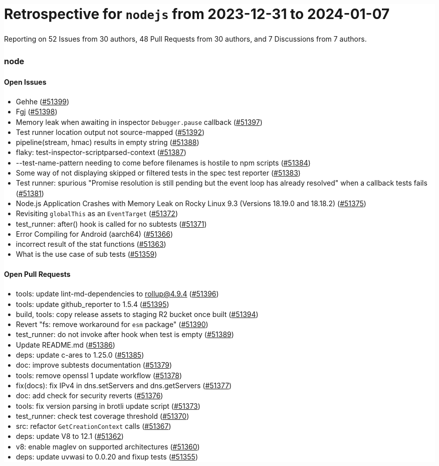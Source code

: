 # Retrospective for `nodejs` from 2023-12-31 to 2024-01-07

Reporting on 52 Issues from 30 authors, 48 Pull Requests from 30 authors, and 7 Discussions from 7 authors.


### node

#### Open Issues

- Gehhe ([#51399](https://github.com/nodejs/node/issues/51399))
- Fgj ([#51398](https://github.com/nodejs/node/issues/51398))
- Memory leak when awaiting in inspector `Debugger.pause` callback ([#51397](https://github.com/nodejs/node/issues/51397))
- Test runner location output not source-mapped ([#51392](https://github.com/nodejs/node/issues/51392))
- pipeline(stream, hmac) results in empty string ([#51388](https://github.com/nodejs/node/issues/51388))
- flaky: test-inspector-scriptparsed-context  ([#51387](https://github.com/nodejs/node/issues/51387))
- --test-name-pattern needing to come before filenames is hostile to npm scripts ([#51384](https://github.com/nodejs/node/issues/51384))
- Some way of not displaying skipped or filtered tests in the spec test reporter ([#51383](https://github.com/nodejs/node/issues/51383))
- Test runner: spurious "Promise resolution is still pending but the event loop has already resolved" when a callback tests fails ([#51381](https://github.com/nodejs/node/issues/51381))
- Node.js Application Crashes with Memory Leak on Rocky Linux 9.3 (Versions 18.19.0 and 18.18.2) ([#51375](https://github.com/nodejs/node/issues/51375))
- Revisiting `globalThis` as an `EventTarget` ([#51372](https://github.com/nodejs/node/issues/51372))
- test_runner: after() hook is called  for no subtests ([#51371](https://github.com/nodejs/node/issues/51371))
- Error Compiling for Android (aarch64) ([#51366](https://github.com/nodejs/node/issues/51366))
- incorrect result of the stat functions ([#51363](https://github.com/nodejs/node/issues/51363))
- What is the use case of sub tests ([#51359](https://github.com/nodejs/node/issues/51359))

#### Open Pull Requests

- tools: update lint-md-dependencies to rollup@4.9.4 ([#51396](https://github.com/nodejs/node/pull/51396))
- tools: update github_reporter to 1.5.4 ([#51395](https://github.com/nodejs/node/pull/51395))
- build, tools: copy release assets to staging R2 bucket once built ([#51394](https://github.com/nodejs/node/pull/51394))
- Revert "fs: remove workaround for `esm` package" ([#51390](https://github.com/nodejs/node/pull/51390))
- test_runner: do not invoke after hook when test is empty ([#51389](https://github.com/nodejs/node/pull/51389))
- Update README.md ([#51386](https://github.com/nodejs/node/pull/51386))
- deps: update c-ares to 1.25.0 ([#51385](https://github.com/nodejs/node/pull/51385))
- doc: improve subtests documentation ([#51379](https://github.com/nodejs/node/pull/51379))
- tools: remove openssl 1 update workflow ([#51378](https://github.com/nodejs/node/pull/51378))
- fix(docs): fix IPv4 in dns.setServers and dns.getServers ([#51377](https://github.com/nodejs/node/pull/51377))
- doc: add check for security reverts ([#51376](https://github.com/nodejs/node/pull/51376))
- tools: fix version parsing in brotli update script ([#51373](https://github.com/nodejs/node/pull/51373))
- test_runner: check test coverage threshold ([#51370](https://github.com/nodejs/node/pull/51370))
- src: refactor `GetCreationContext` calls ([#51367](https://github.com/nodejs/node/pull/51367))
- deps: update V8 to 12.1 ([#51362](https://github.com/nodejs/node/pull/51362))
- v8: enable maglev on supported architectures ([#51360](https://github.com/nodejs/node/pull/51360))
- deps: update uvwasi to 0.0.20 and fixup tests ([#51355](https://github.com/nodejs/node/pull/51355))